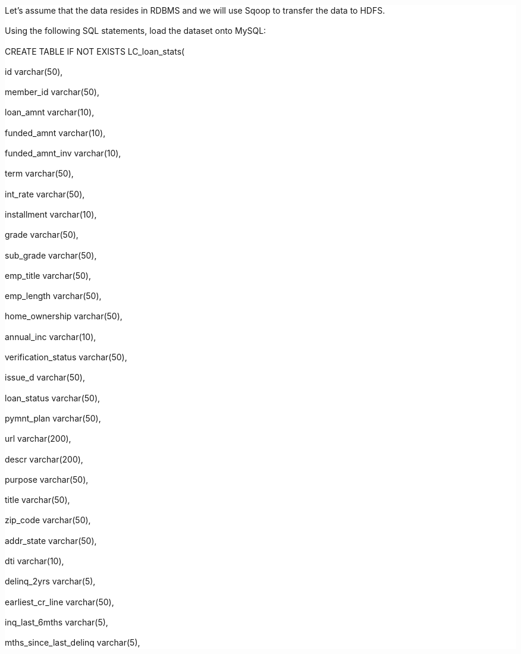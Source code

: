 Let’s assume that the data resides in RDBMS and we will use Sqoop to
transfer the data to HDFS.

Using the following SQL statements, load the dataset onto MySQL:

CREATE TABLE IF NOT EXISTS LC\_loan\_stats(

id varchar(50),

member\_id varchar(50),

loan\_amnt varchar(10),

funded\_amnt varchar(10),

funded\_amnt\_inv varchar(10),

term varchar(50),

int\_rate varchar(50),

installment varchar(10),

grade varchar(50),

sub\_grade varchar(50),

emp\_title varchar(50),

emp\_length varchar(50),

home\_ownership varchar(50),

annual\_inc varchar(10),

verification\_status varchar(50),

issue\_d varchar(50),

loan\_status varchar(50),

pymnt\_plan varchar(50),

url varchar(200),

descr varchar(200),

purpose varchar(50),

title varchar(50),

zip\_code varchar(50),

addr\_state varchar(50),

dti varchar(10),

delinq\_2yrs varchar(5),

earliest\_cr\_line varchar(50),

inq\_last\_6mths varchar(5),

mths\_since\_last\_delinq varchar(5),
